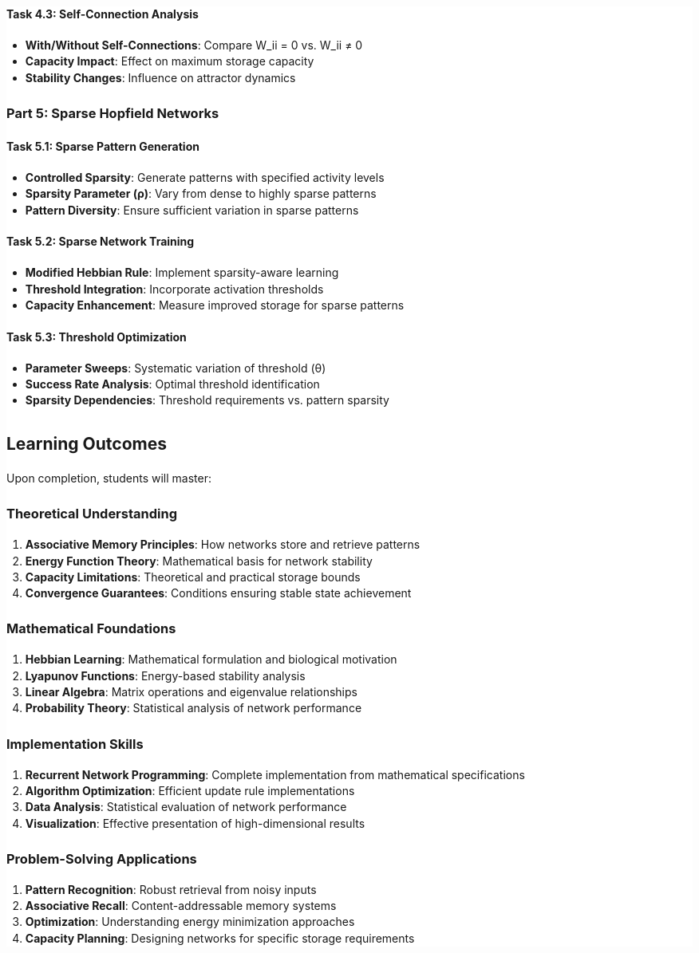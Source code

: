 #### Task 4.3: Self-Connection Analysis
- **With/Without Self-Connections**: Compare W_ii = 0 vs. W_ii ≠ 0
- **Capacity Impact**: Effect on maximum storage capacity
- **Stability Changes**: Influence on attractor dynamics

### Part 5: Sparse Hopfield Networks

#### Task 5.1: Sparse Pattern Generation
- **Controlled Sparsity**: Generate patterns with specified activity levels
- **Sparsity Parameter (ρ)**: Vary from dense to highly sparse patterns
- **Pattern Diversity**: Ensure sufficient variation in sparse patterns

#### Task 5.2: Sparse Network Training
- **Modified Hebbian Rule**: Implement sparsity-aware learning
- **Threshold Integration**: Incorporate activation thresholds
- **Capacity Enhancement**: Measure improved storage for sparse patterns

#### Task 5.3: Threshold Optimization
- **Parameter Sweeps**: Systematic variation of threshold (θ)
- **Success Rate Analysis**: Optimal threshold identification
- **Sparsity Dependencies**: Threshold requirements vs. pattern sparsity

## Learning Outcomes

Upon completion, students will master:

### Theoretical Understanding
1. **Associative Memory Principles**: How networks store and retrieve patterns
2. **Energy Function Theory**: Mathematical basis for network stability
3. **Capacity Limitations**: Theoretical and practical storage bounds
4. **Convergence Guarantees**: Conditions ensuring stable state achievement

### Mathematical Foundations
1. **Hebbian Learning**: Mathematical formulation and biological motivation
2. **Lyapunov Functions**: Energy-based stability analysis
3. **Linear Algebra**: Matrix operations and eigenvalue relationships
4. **Probability Theory**: Statistical analysis of network performance

### Implementation Skills
1. **Recurrent Network Programming**: Complete implementation from mathematical specifications
2. **Algorithm Optimization**: Efficient update rule implementations
3. **Data Analysis**: Statistical evaluation of network performance
4. **Visualization**: Effective presentation of high-dimensional results

### Problem-Solving Applications
1. **Pattern Recognition**: Robust retrieval from noisy inputs
2. **Associative Recall**: Content-addressable memory systems
3. **Optimization**: Understanding energy minimization approaches
4. **Capacity Planning**: Designing networks for specific storage requirements
